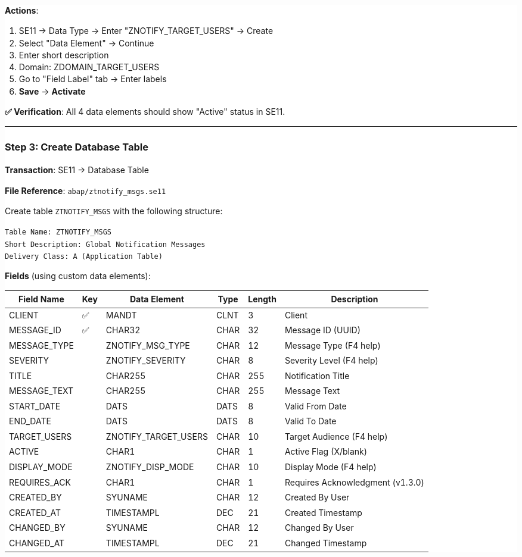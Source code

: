 **Actions**:
1. SE11 → Data Type → Enter "ZNOTIFY_TARGET_USERS" → Create
2. Select "Data Element" → Continue
3. Enter short description
4. Domain: ZDOMAIN_TARGET_USERS
5. Go to "Field Label" tab → Enter labels
6. **Save** → **Activate**

**✅ Verification**: All 4 data elements should show "Active" status in SE11.

---

### Step 3: Create Database Table

**Transaction**: SE11 → Database Table

**File Reference**: `abap/ztnotify_msgs.se11`

Create table `ZTNOTIFY_MSGS` with the following structure:

```
Table Name: ZTNOTIFY_MSGS
Short Description: Global Notification Messages
Delivery Class: A (Application Table)
```

**Fields** (using custom data elements):

| Field Name      | Key | Data Element           | Type      | Length | Description                  |
|-----------------|-----|------------------------|-----------|--------|------------------------------|
| CLIENT          | ✅  | MANDT                  | CLNT      | 3      | Client                       |
| MESSAGE_ID      | ✅  | CHAR32                 | CHAR      | 32     | Message ID (UUID)            |
| MESSAGE_TYPE    |     | ZNOTIFY_MSG_TYPE       | CHAR      | 12     | Message Type (F4 help)       |
| SEVERITY        |     | ZNOTIFY_SEVERITY       | CHAR      | 8      | Severity Level (F4 help)     |
| TITLE           |     | CHAR255                | CHAR      | 255    | Notification Title           |
| MESSAGE_TEXT    |     | CHAR255                | CHAR      | 255    | Message Text                 |
| START_DATE      |     | DATS                   | DATS      | 8      | Valid From Date              |
| END_DATE        |     | DATS                   | DATS      | 8      | Valid To Date                |
| TARGET_USERS    |     | ZNOTIFY_TARGET_USERS   | CHAR      | 10     | Target Audience (F4 help)    |
| ACTIVE          |     | CHAR1                  | CHAR      | 1      | Active Flag (X/blank)        |
| DISPLAY_MODE    |     | ZNOTIFY_DISP_MODE      | CHAR      | 10     | Display Mode (F4 help)       |
| REQUIRES_ACK    |     | CHAR1                  | CHAR      | 1      | Requires Acknowledgment (v1.3.0) |
| CREATED_BY      |     | SYUNAME                | CHAR      | 12     | Created By User              |
| CREATED_AT      |     | TIMESTAMPL             | DEC       | 21     | Created Timestamp            |
| CHANGED_BY      |     | SYUNAME                | CHAR      | 12     | Changed By User              |
| CHANGED_AT      |     | TIMESTAMPL             | DEC       | 21     | Changed Timestamp            |
